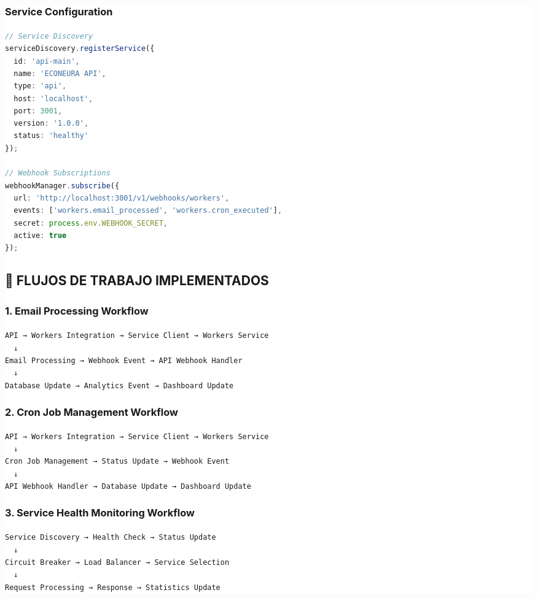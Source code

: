 ### **Service Configuration**
```typescript
// Service Discovery
serviceDiscovery.registerService({
  id: 'api-main',
  name: 'ECONEURA API',
  type: 'api',
  host: 'localhost',
  port: 3001,
  version: '1.0.0',
  status: 'healthy'
});

// Webhook Subscriptions
webhookManager.subscribe({
  url: 'http://localhost:3001/v1/webhooks/workers',
  events: ['workers.email_processed', 'workers.cron_executed'],
  secret: process.env.WEBHOOK_SECRET,
  active: true
});
```

## 🎯 **FLUJOS DE TRABAJO IMPLEMENTADOS**

### **1. Email Processing Workflow**
```
API → Workers Integration → Service Client → Workers Service
  ↓
Email Processing → Webhook Event → API Webhook Handler
  ↓
Database Update → Analytics Event → Dashboard Update
```

### **2. Cron Job Management Workflow**
```
API → Workers Integration → Service Client → Workers Service
  ↓
Cron Job Management → Status Update → Webhook Event
  ↓
API Webhook Handler → Database Update → Dashboard Update
```

### **3. Service Health Monitoring Workflow**
```
Service Discovery → Health Check → Status Update
  ↓
Circuit Breaker → Load Balancer → Service Selection
  ↓
Request Processing → Response → Statistics Update
```
